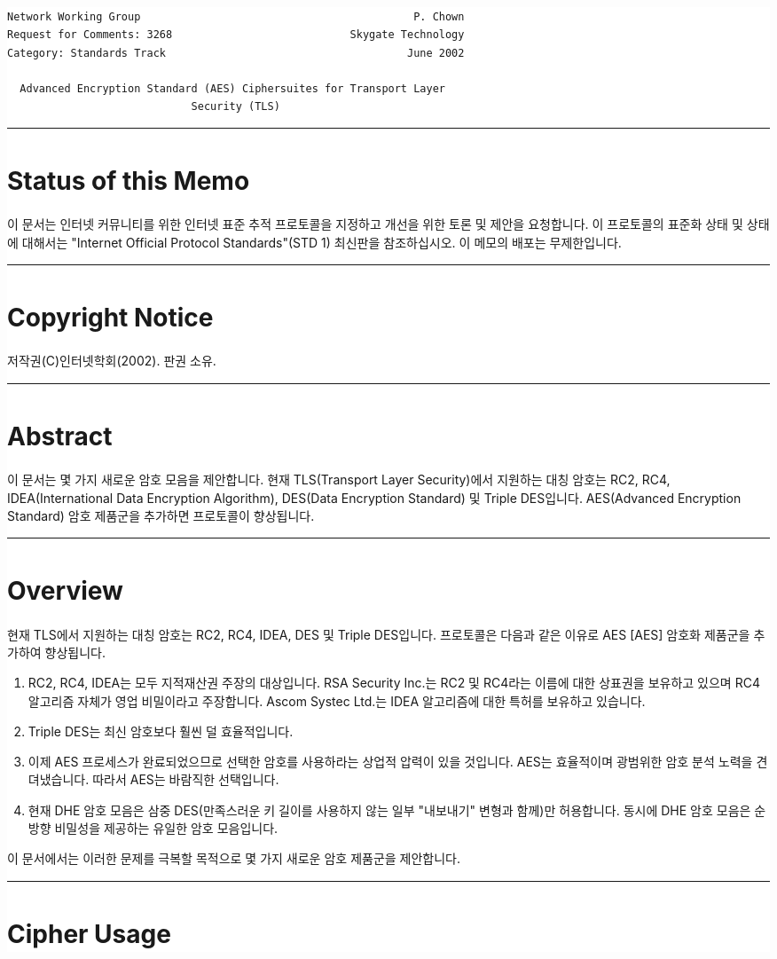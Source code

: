 

```text
Network Working Group                                           P. Chown
Request for Comments: 3268                            Skygate Technology
Category: Standards Track                                      June 2002

  Advanced Encryption Standard (AES) Ciphersuites for Transport Layer
                             Security (TLS)
```

---
# **Status of this Memo**

이 문서는 인터넷 커뮤니티를 위한 인터넷 표준 추적 프로토콜을 지정하고 개선을 위한 토론 및 제안을 요청합니다. 이 프로토콜의 표준화 상태 및 상태에 대해서는 "Internet Official Protocol Standards"\(STD 1\) 최신판을 참조하십시오. 이 메모의 배포는 무제한입니다.

---
# **Copyright Notice**

저작권\(C\)인터넷학회\(2002\). 판권 소유.

---
# **Abstract**

이 문서는 몇 가지 새로운 암호 모음을 제안합니다. 현재 TLS\(Transport Layer Security\)에서 지원하는 대칭 암호는 RC2, RC4, IDEA\(International Data Encryption Algorithm\), DES\(Data Encryption Standard\) 및 Triple DES입니다. AES\(Advanced Encryption Standard\) 암호 제품군을 추가하면 프로토콜이 향상됩니다.

---
# **Overview**

현재 TLS에서 지원하는 대칭 암호는 RC2, RC4, IDEA, DES 및 Triple DES입니다. 프로토콜은 다음과 같은 이유로 AES \[AES\] 암호화 제품군을 추가하여 향상됩니다.

1. RC2, RC4, IDEA는 모두 지적재산권 주장의 대상입니다. RSA Security Inc.는 RC2 및 RC4라는 이름에 대한 상표권을 보유하고 있으며 RC4 ​​알고리즘 자체가 영업 비밀이라고 주장합니다. Ascom Systec Ltd.는 IDEA 알고리즘에 대한 특허를 보유하고 있습니다.

2. Triple DES는 최신 암호보다 훨씬 덜 효율적입니다.

3. 이제 AES 프로세스가 완료되었으므로 선택한 암호를 사용하라는 상업적 압력이 있을 것입니다. AES는 효율적이며 광범위한 암호 분석 노력을 견뎌냈습니다. 따라서 AES는 바람직한 선택입니다.

4. 현재 DHE 암호 모음은 삼중 DES\(만족스러운 키 길이를 사용하지 않는 일부 "내보내기" 변형과 함께\)만 허용합니다. 동시에 DHE 암호 모음은 순방향 비밀성을 제공하는 유일한 암호 모음입니다.

이 문서에서는 이러한 문제를 극복할 목적으로 몇 가지 새로운 암호 제품군을 제안합니다.

---
# **Cipher Usage**
